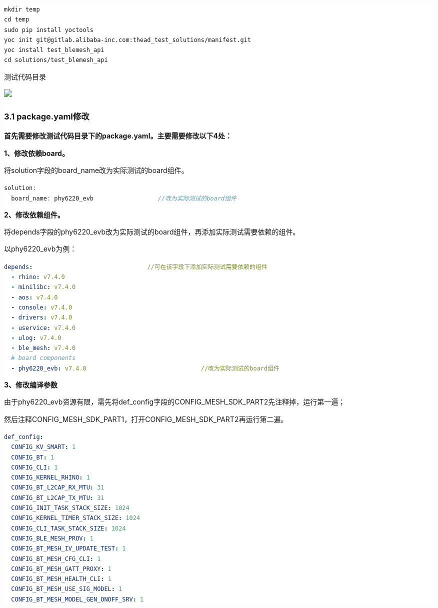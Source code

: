 ```shell
mkdir temp
cd temp
sudo pip install yoctools
yoc init git@gitlab.alibaba-inc.com:thead_test_solutions/manifest.git
yoc install test_blemesh_api
cd solutions/test_blemesh_api
```

测试代码目录

![](code_tree.jpg)

### 3.1 package.yaml修改

**首先需要修改测试代码目录下的package.yaml。主要需要修改以下4处：**

**1、修改依赖board。**

 将solution字段的board_name改为实际测试的board组件。

```c
solution:
  board_name: phy6220_evb                  //改为实际测试的board组件
```

**2、修改依赖组件。**

 将depends字段的phy6220_evb改为实际测试的board组件，再添加实际测试需要依赖的组件。

以phy6220_evb为例：

```yaml
depends:                                //可在该字段下添加实际测试需要依赖的组件
  - rhino: v7.4.0
  - minilibc: v7.4.0
  - aos: v7.4.0
  - console: v7.4.0
  - drivers: v7.4.0
  - uservice: v7.4.0
  - ulog: v7.4.0
  - ble_mesh: v7.4.0
  # board components
  - phy6220_evb: v7.4.0                                //改为实际测试的board组件
```

**3、修改编译参数**

由于phy6220_evb资源有限，需先将def_config字段的CONFIG_MESH_SDK_PART2先注释掉，运行第一遍；

然后注释CONFIG_MESH_SDK_PART1，打开CONFIG_MESH_SDK_PART2再运行第二遍。

```yaml
def_config:
  CONFIG_KV_SMART: 1
  CONFIG_BT: 1
  CONFIG_CLI: 1
  CONFIG_KERNEL_RHINO: 1
  CONFIG_BT_L2CAP_RX_MTU: 31
  CONFIG_BT_L2CAP_TX_MTU: 31
  CONFIG_INIT_TASK_STACK_SIZE: 1024
  CONFIG_KERNEL_TIMER_STACK_SIZE: 1024
  CONFIG_CLI_TASK_STACK_SIZE: 1024
  CONFIG_BLE_MESH_PROV: 1
  CONFIG_BT_MESH_IV_UPDATE_TEST: 1
  CONFIG_BT_MESH_CFG_CLI: 1
  CONFIG_BT_MESH_GATT_PROXY: 1
  CONFIG_BT_MESH_HEALTH_CLI: 1
  CONFIG_BT_MESH_USE_SIG_MODEL: 1
  CONFIG_BT_MESH_MODEL_GEN_ONOFF_SRV: 1
```